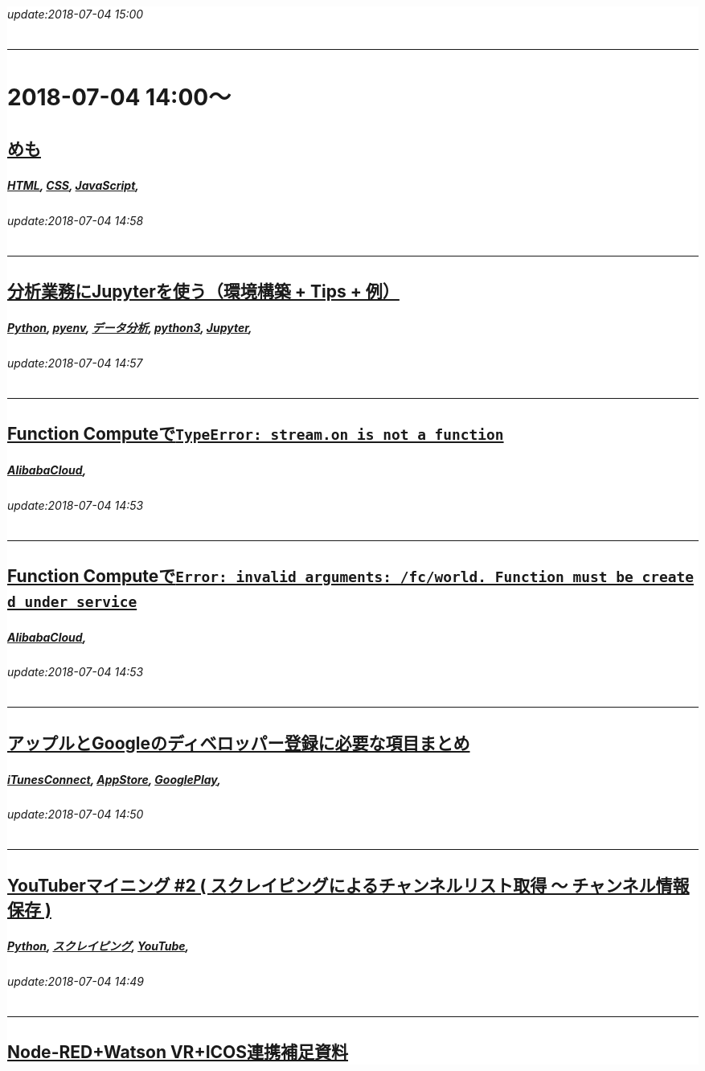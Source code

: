 ###### update:2018-07-04 15:00
---




# 2018-07-04 14:00～
## [めも](https://qiita.com/Kagura-r/items/80cac97d0a1d54bfd7ba)
##### [HTML](https://qiita.com/tags/HTML), [CSS](https://qiita.com/tags/CSS), [JavaScript](https://qiita.com/tags/JavaScript), 
###### update:2018-07-04 14:58
---
## [分析業務にJupyterを使う（環境構築 + Tips + 例）](https://qiita.com/kouhara/items/7dc6e52aead614f8eb5f)
##### [Python](https://qiita.com/tags/Python), [pyenv](https://qiita.com/tags/pyenv), [データ分析](https://qiita.com/tags/データ分析), [python3](https://qiita.com/tags/python3), [Jupyter](https://qiita.com/tags/Jupyter), 
###### update:2018-07-04 14:57
---
## [Function Computeで`TypeError: stream.on is not a function`](https://qiita.com/asmsuechan/items/2b7639332f7d81cef1f4)
##### [AlibabaCloud](https://qiita.com/tags/AlibabaCloud), 
###### update:2018-07-04 14:53
---
## [Function Computeで`Error: invalid arguments: /fc/world. Function must be created under service`](https://qiita.com/asmsuechan/items/8fba5ecefb9289a31415)
##### [AlibabaCloud](https://qiita.com/tags/AlibabaCloud), 
###### update:2018-07-04 14:53
---
## [アップルとGoogleのディベロッパー登録に必要な項目まとめ](https://qiita.com/toshi586014/items/3736e3013c67db61daea)
##### [iTunesConnect](https://qiita.com/tags/iTunesConnect), [AppStore](https://qiita.com/tags/AppStore), [GooglePlay](https://qiita.com/tags/GooglePlay), 
###### update:2018-07-04 14:50
---
## [YouTuberマイニング #2 ( スクレイピングによるチャンネルリスト取得 ～ チャンネル情報保存 )](https://qiita.com/myaun/items/c186fa7220bb1b4567a0)
##### [Python](https://qiita.com/tags/Python), [スクレイピング](https://qiita.com/tags/スクレイピング), [YouTube](https://qiita.com/tags/YouTube), 
###### update:2018-07-04 14:49
---
## [Node-RED+Watson VR+ICOS連携補足資料 ](https://qiita.com/ssakaigawa/items/2b121a22819f20993c0f)
